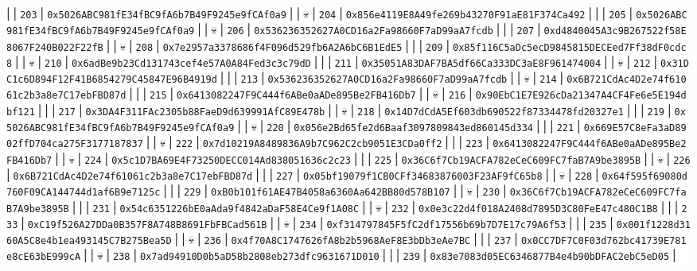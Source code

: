 |  | `203` | `0x5026ABC981fE34fBC9fA6b7B49F9245e9fCAf0a9` |
| 💀 | `204` | `0x856e4119E8A49fe269b43270F91aE81F374Ca492` |
|  | `205` | `0x5026ABC981fE34fBC9fA6b7B49F9245e9fCAf0a9` |
| 💀 | `206` | `0x536236352627A0CD16a2Fa98660F7aD99aA7fcdb` |
|  | `207` | `0xd4840045A3c9B267522f58E8067F240B022F22fB` |
| 💀 | `208` | `0x7e2957a3378686f4F096d529fb6A2A6bC6B1EdE5` |
|  | `209` | `0x85f116C5aDc5ecD9845815DECEed7Ff38dF0cdc8` |
| 💀 | `210` | `0x6adBe9b23Cd131743cef4e57A0A84Fed3c3c79dD` |
|  | `211` | `0x35051A83DAF7BA5df66Ca333DC3aE8F961474004` |
| 💀 | `212` | `0x31DC1c6D894F12F41B6854279C45847E96B4919d` |
|  | `213` | `0x536236352627A0CD16a2Fa98660F7aD99aA7fcdb` |
| 💀 | `214` | `0x6B721CdAc4D2e74f61061c2b3a8e7C17ebFBD87d` |
|  | `215` | `0x6413082247F9C444f6ABe0aADe895Be2FB416Db7` |
| 💀 | `216` | `0x90EbC1E7E926cDa21347A4CF4Fe6e5E194dbf121` |
|  | `217` | `0x3DA4F311FAc2305b88FaeD9d639991AfC89E478b` |
| 💀 | `218` | `0x14D7dCdA5Ef603db690522f87334478fd20327e1` |
|  | `219` | `0x5026ABC981fE34fBC9fA6b7B49F9245e9fCAf0a9` |
| 💀 | `220` | `0x056e2Bd65fe2d6Baaf3097809843ed860145d334` |
|  | `221` | `0x669E57C8eFa3aD8902ffD704ca275F3177187837` |
| 💀 | `222` | `0x7d10219A8489836A9b7C962C2cb9051E3CDa0ff2` |
|  | `223` | `0x6413082247F9C444f6ABe0aADe895Be2FB416Db7` |
| 💀 | `224` | `0x5c1D7BA69E4F73250DECC014Ad838051636c2c23` |
|  | `225` | `0x36C6f7Cb19ACFA782eCeC609FC7faB7A9be3895B` |
| 💀 | `226` | `0x6B721CdAc4D2e74f61061c2b3a8e7C17ebFBD87d` |
|  | `227` | `0x05bf19079f1CB0CFf34683876003F23AF9fC65b8` |
| 💀 | `228` | `0x64f595f69080d760F09CA144744d1af6B9e7125c` |
|  | `229` | `0xB0b101f61AE47B4058a6360Aa642BB80d578B107` |
| 💀 | `230` | `0x36C6f7Cb19ACFA782eCeC609FC7faB7A9be3895B` |
|  | `231` | `0x54c6351226bE0aAda9f4842aDaF58E4Ce9f1A08C` |
| 💀 | `232` | `0x0e3c22d4f018A2408d7895D3C80FeE47c480C1B8` |
|  | `233` | `0xC19f526A27DDa0B357F8A748B8691FbFBCad561B` |
| 💀 | `234` | `0xf314797845F5fC2df17556b69b7D7E17c79A6f53` |
|  | `235` | `0x001f1228d3160A5C8e4b1ea493145C7B275Bea5D` |
| 💀 | `236` | `0x4f70A8C1747626fA8b2b5968AeF8E3bDb3eAe7BC` |
|  | `237` | `0x0CC7DF7C0F03d762bc41739E781e8cE63bE999cA` |
| 💀 | `238` | `0x7ad94910D0b5aD58b2808eb273dfc9631671D010` |
|  | `239` | `0x83e7083d05EC6346877B4e4b90bDFAC2ebC5eD05` |